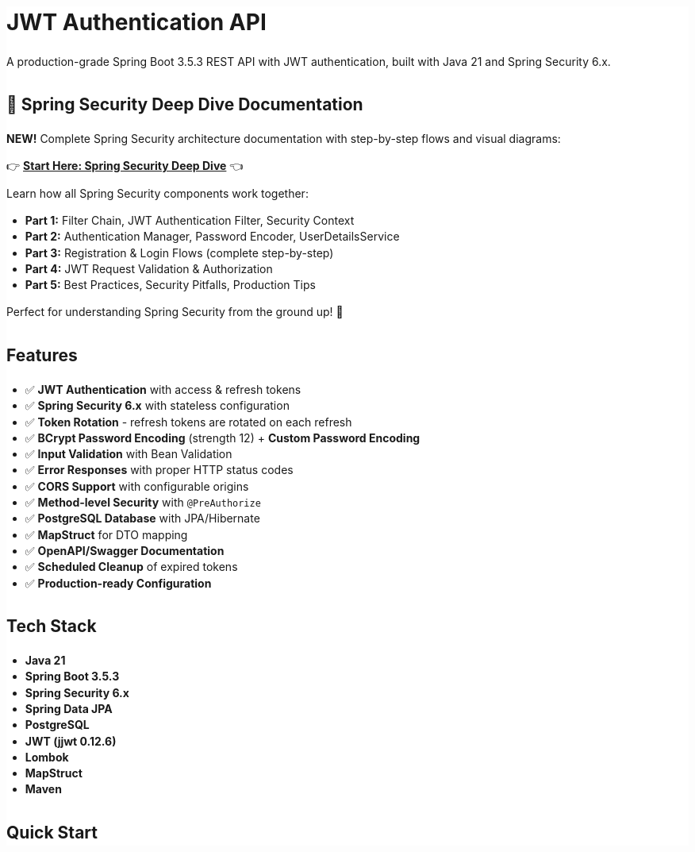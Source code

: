 # JWT Authentication API

A production-grade Spring Boot 3.5.3 REST API with JWT authentication, built with Java 21 and Spring Security 6.x.

## 📖 Spring Security Deep Dive Documentation

**NEW!** Complete Spring Security architecture documentation with step-by-step flows and visual diagrams:

👉 **[Start Here: Spring Security Deep Dive](./docs/SPRING_SECURITY_INDEX.md)** 👈

Learn how all Spring Security components work together:
- **Part 1:** Filter Chain, JWT Authentication Filter, Security Context
- **Part 2:** Authentication Manager, Password Encoder, UserDetailsService
- **Part 3:** Registration & Login Flows (complete step-by-step)
- **Part 4:** JWT Request Validation & Authorization
- **Part 5:** Best Practices, Security Pitfalls, Production Tips

Perfect for understanding Spring Security from the ground up! 🚀

## Features

- ✅ **JWT Authentication** with access & refresh tokens
- ✅ **Spring Security 6.x** with stateless configuration
- ✅ **Token Rotation** - refresh tokens are rotated on each refresh
- ✅ **BCrypt Password Encoding** (strength 12) + **Custom Password Encoding**
- ✅ **Input Validation** with Bean Validation
- ✅ **Error Responses** with proper HTTP status codes
- ✅ **CORS Support** with configurable origins
- ✅ **Method-level Security** with `@PreAuthorize`
- ✅ **PostgreSQL Database** with JPA/Hibernate
- ✅ **MapStruct** for DTO mapping
- ✅ **OpenAPI/Swagger Documentation**
- ✅ **Scheduled Cleanup** of expired tokens
- ✅ **Production-ready Configuration**

## Tech Stack

- **Java 21**
- **Spring Boot 3.5.3**
- **Spring Security 6.x**
- **Spring Data JPA**
- **PostgreSQL**
- **JWT (jjwt 0.12.6)**
- **Lombok**
- **MapStruct**
- **Maven**

## Quick Start
